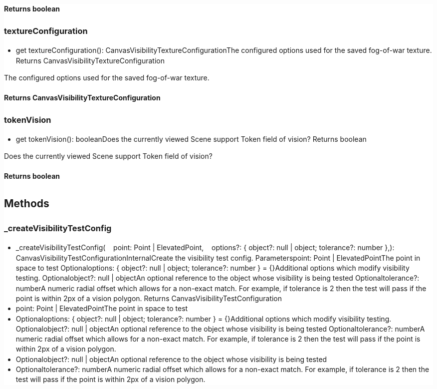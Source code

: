 #### Returns boolean


### textureConfiguration

- get textureConfiguration(): CanvasVisibilityTextureConfigurationThe configured options used for the saved fog-of-war texture.
Returns CanvasVisibilityTextureConfiguration

The configured options used for the saved fog-of-war texture.


#### Returns CanvasVisibilityTextureConfiguration


### tokenVision

- get tokenVision(): booleanDoes the currently viewed Scene support Token field of vision?
Returns boolean

Does the currently viewed Scene support Token field of vision?


#### Returns boolean


## Methods


### _createVisibilityTestConfig

- _createVisibilityTestConfig(    point: Point | ElevatedPoint,    options?: { object?: null | object; tolerance?: number },): CanvasVisibilityTestConfigurationInternalCreate the visibility test config.
Parameterspoint: Point | ElevatedPointThe point in space to test
Optionaloptions: { object?: null | object; tolerance?: number } = {}Additional options which modify visibility testing.
Optionalobject?: null | objectAn optional reference to the object whose visibility is being tested
Optionaltolerance?: numberA numeric radial offset which allows for a non-exact match.
For example, if tolerance is 2 then the test will pass if the point
is within 2px of a vision polygon.
Returns CanvasVisibilityTestConfiguration
- point: Point | ElevatedPointThe point in space to test
- Optionaloptions: { object?: null | object; tolerance?: number } = {}Additional options which modify visibility testing.
Optionalobject?: null | objectAn optional reference to the object whose visibility is being tested
Optionaltolerance?: numberA numeric radial offset which allows for a non-exact match.
For example, if tolerance is 2 then the test will pass if the point
is within 2px of a vision polygon.
- Optionalobject?: null | objectAn optional reference to the object whose visibility is being tested
- Optionaltolerance?: numberA numeric radial offset which allows for a non-exact match.
For example, if tolerance is 2 then the test will pass if the point
is within 2px of a vision polygon.
